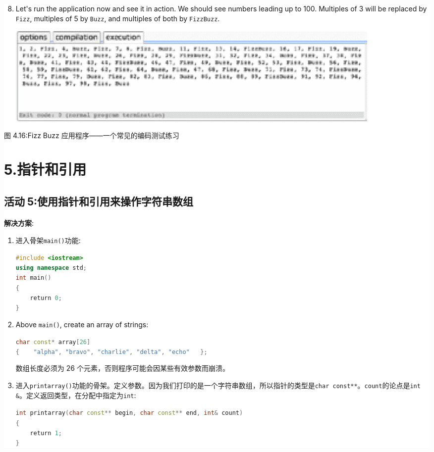 8.  Let's run the application now and see it in action. We should see numbers leading up to 100\. Multiples of 3 will be replaced by `Fizz`, multiples of 5 by `Buzz`, and multiples of both by `FizzBuzz`.

    ![Figure 4.16: The Fizz Buzz application – a common coding test exercise ](img/C14195_04_16.jpg)

图 4.16:Fizz Buzz 应用程序——一个常见的编码测试练习

# 5.指针和引用

## 活动 5:使用指针和引用来操作字符串数组

**解决方案**:

1.  进入骨架`main()`功能:

    ```cpp
    #include <iostream>
    using namespace std;
    int main()
    {
        return 0;
    }
    ```

2.  Above `main()`, create an array of strings:

    ```cpp
    char const* array[26]
    {    "alpha", "bravo", "charlie", "delta", "echo"   };
    ```

    数组长度必须为 26 个元素，否则程序可能会因某些有效参数而崩溃。

3.  进入`printarray()`功能的骨架。定义参数。因为我们打印的是一个字符串数组，所以指针的类型是`char const**`。`count`的论点是`int&`。定义返回类型，在分配中指定为`int`:

    ```cpp
    int printarray(char const** begin, char const** end, int& count)
    {
        return 1;
    }
    ```
